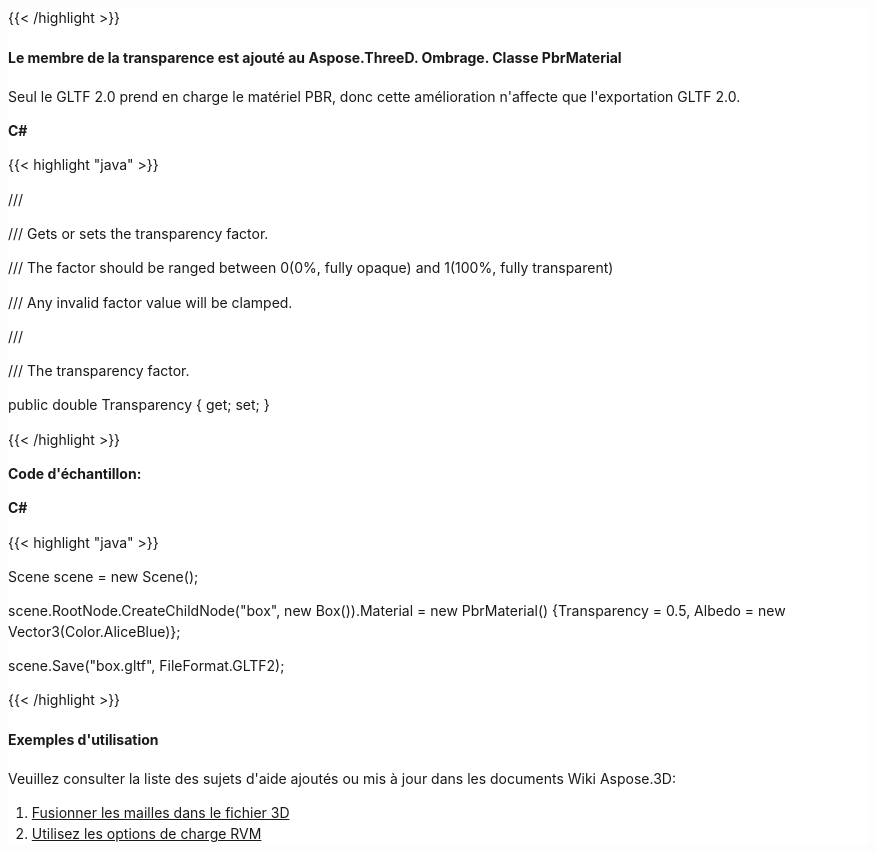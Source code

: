 {{< /highlight >}}
#### **Le membre de la transparence est ajouté au Aspose.ThreeD. Ombrage. Classe PbrMaterial**
Seul le GLTF 2.0 prend en charge le matériel PBR, donc cette amélioration n'affecte que l'exportation GLTF 2.0.

**C#**

{{< highlight "java" >}}

 /// <summary>

///  Gets or sets the transparency factor.

/// The factor should be ranged between 0(0%, fully opaque) and 1(100%, fully transparent)

/// Any invalid factor value will be clamped.

/// </summary>

/// <value>The transparency factor.</value>

public double Transparency { get; set; }

{{< /highlight >}}

**Code d'échantillon:**

**C#**

{{< highlight "java" >}}

 Scene scene = new Scene();

scene.RootNode.CreateChildNode("box", new Box()).Material = new PbrMaterial() {Transparency = 0.5, Albedo = new Vector3(Color.AliceBlue)};

scene.Save("box.gltf", FileFormat.GLTF2);

{{< /highlight >}}
#### **Exemples d'utilisation**
Veuillez consulter la liste des sujets d'aide ajoutés ou mis à jour dans les documents Wiki Aspose.3D:

1. [Fusionner les mailles dans le fichier 3D](https://docs.aspose.com/3d/fr/net/merge-meshes-in-3d-file/)
1. [Utilisez les options de charge RVM](https://docs.aspose.com/3d/fr/net/specify-3d-file-load-options/#specify3dfileloadoptions-uservmloadoptions)
